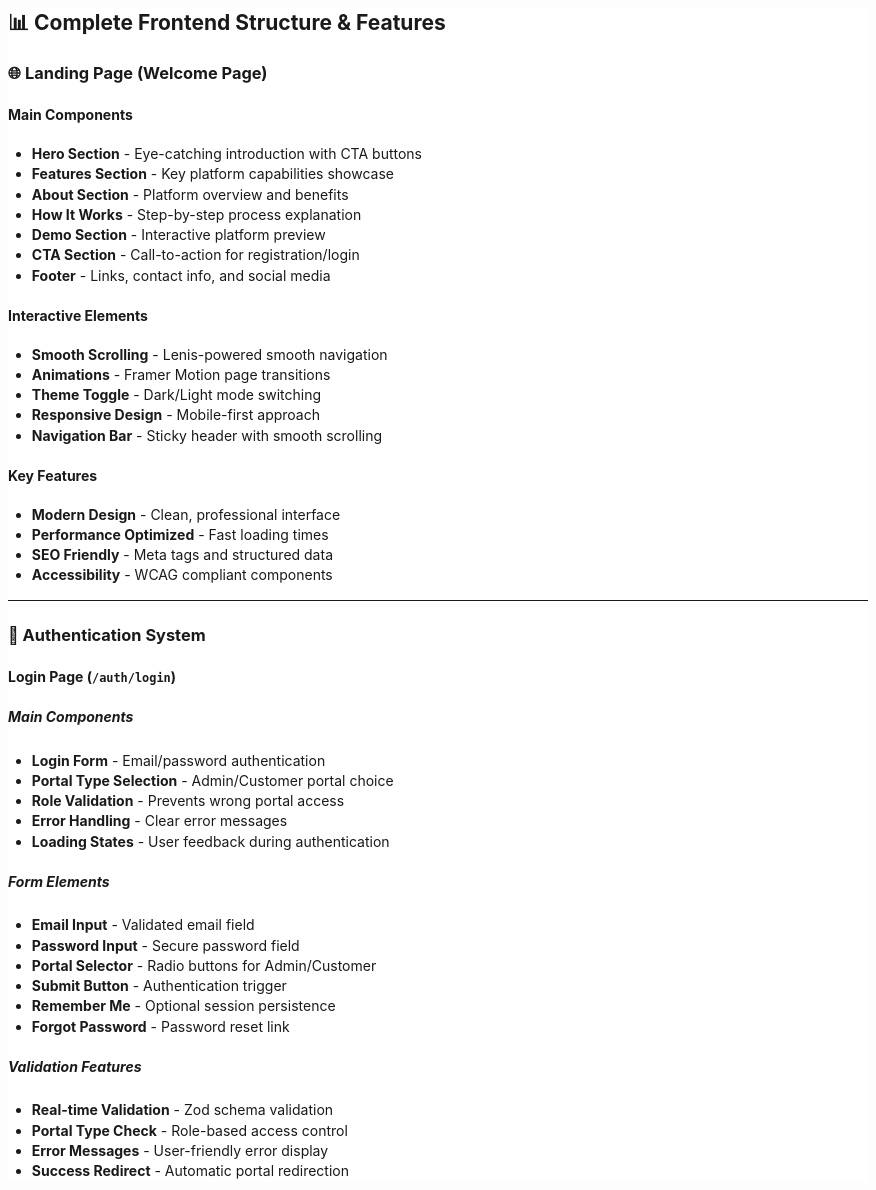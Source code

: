 
## 📊 Complete Frontend Structure & Features

### **🌐 Landing Page (Welcome Page)**

#### **Main Components**
- **Hero Section** - Eye-catching introduction with CTA buttons
- **Features Section** - Key platform capabilities showcase
- **About Section** - Platform overview and benefits
- **How It Works** - Step-by-step process explanation
- **Demo Section** - Interactive platform preview
- **CTA Section** - Call-to-action for registration/login
- **Footer** - Links, contact info, and social media

#### **Interactive Elements**
- **Smooth Scrolling** - Lenis-powered smooth navigation
- **Animations** - Framer Motion page transitions
- **Theme Toggle** - Dark/Light mode switching
- **Responsive Design** - Mobile-first approach
- **Navigation Bar** - Sticky header with smooth scrolling

#### **Key Features**
- **Modern Design** - Clean, professional interface
- **Performance Optimized** - Fast loading times
- **SEO Friendly** - Meta tags and structured data
- **Accessibility** - WCAG compliant components

---

### **🔐 Authentication System**

#### **Login Page (`/auth/login`)**

##### **Main Components**
- **Login Form** - Email/password authentication
- **Portal Type Selection** - Admin/Customer portal choice
- **Role Validation** - Prevents wrong portal access
- **Error Handling** - Clear error messages
- **Loading States** - User feedback during authentication

##### **Form Elements**
- **Email Input** - Validated email field
- **Password Input** - Secure password field
- **Portal Selector** - Radio buttons for Admin/Customer
- **Submit Button** - Authentication trigger
- **Remember Me** - Optional session persistence
- **Forgot Password** - Password reset link

##### **Validation Features**
- **Real-time Validation** - Zod schema validation
- **Portal Type Check** - Role-based access control
- **Error Messages** - User-friendly error display
- **Success Redirect** - Automatic portal redirection
